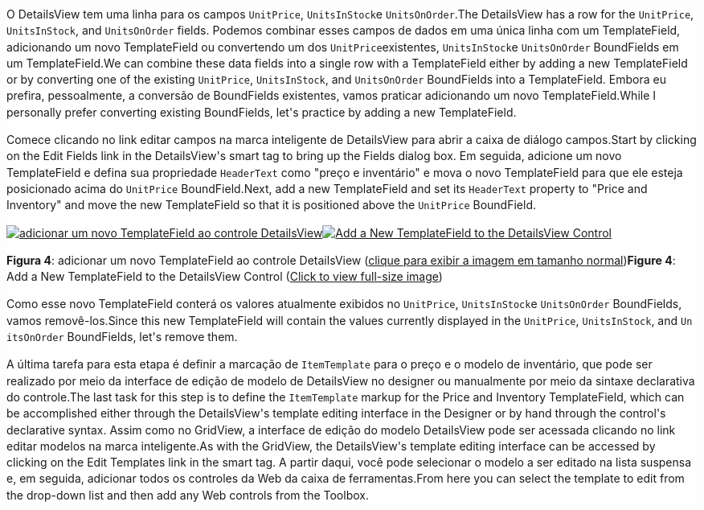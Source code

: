 <span data-ttu-id="d95b9-144">O DetailsView tem uma linha para os campos `UnitPrice`, `UnitsInStock`e `UnitsOnOrder`.</span><span class="sxs-lookup"><span data-stu-id="d95b9-144">The DetailsView has a row for the `UnitPrice`, `UnitsInStock`, and `UnitsOnOrder` fields.</span></span> <span data-ttu-id="d95b9-145">Podemos combinar esses campos de dados em uma única linha com um TemplateField, adicionando um novo TemplateField ou convertendo um dos `UnitPrice`existentes, `UnitsInStock`e `UnitsOnOrder` BoundFields em um TemplateField.</span><span class="sxs-lookup"><span data-stu-id="d95b9-145">We can combine these data fields into a single row with a TemplateField either by adding a new TemplateField or by converting one of the existing `UnitPrice`, `UnitsInStock`, and `UnitsOnOrder` BoundFields into a TemplateField.</span></span> <span data-ttu-id="d95b9-146">Embora eu prefira, pessoalmente, a conversão de BoundFields existentes, vamos praticar adicionando um novo TemplateField.</span><span class="sxs-lookup"><span data-stu-id="d95b9-146">While I personally prefer converting existing BoundFields, let's practice by adding a new TemplateField.</span></span>

<span data-ttu-id="d95b9-147">Comece clicando no link editar campos na marca inteligente de DetailsView para abrir a caixa de diálogo campos.</span><span class="sxs-lookup"><span data-stu-id="d95b9-147">Start by clicking on the Edit Fields link in the DetailsView's smart tag to bring up the Fields dialog box.</span></span> <span data-ttu-id="d95b9-148">Em seguida, adicione um novo TemplateField e defina sua propriedade `HeaderText` como "preço e inventário" e mova o novo TemplateField para que ele esteja posicionado acima do `UnitPrice` BoundField.</span><span class="sxs-lookup"><span data-stu-id="d95b9-148">Next, add a new TemplateField and set its `HeaderText` property to "Price and Inventory" and move the new TemplateField so that it is positioned above the `UnitPrice` BoundField.</span></span>

<span data-ttu-id="d95b9-149">[![adicionar um novo TemplateField ao controle DetailsView](using-templatefields-in-the-detailsview-control-vb/_static/image11.png)](using-templatefields-in-the-detailsview-control-vb/_static/image10.png)</span><span class="sxs-lookup"><span data-stu-id="d95b9-149">[![Add a New TemplateField to the DetailsView Control](using-templatefields-in-the-detailsview-control-vb/_static/image11.png)](using-templatefields-in-the-detailsview-control-vb/_static/image10.png)</span></span>

<span data-ttu-id="d95b9-150">**Figura 4**: adicionar um novo TemplateField ao controle DetailsView ([clique para exibir a imagem em tamanho normal](using-templatefields-in-the-detailsview-control-vb/_static/image12.png))</span><span class="sxs-lookup"><span data-stu-id="d95b9-150">**Figure 4**: Add a New TemplateField to the DetailsView Control ([Click to view full-size image](using-templatefields-in-the-detailsview-control-vb/_static/image12.png))</span></span>

<span data-ttu-id="d95b9-151">Como esse novo TemplateField conterá os valores atualmente exibidos no `UnitPrice`, `UnitsInStock`e `UnitsOnOrder` BoundFields, vamos removê-los.</span><span class="sxs-lookup"><span data-stu-id="d95b9-151">Since this new TemplateField will contain the values currently displayed in the `UnitPrice`, `UnitsInStock`, and `UnitsOnOrder` BoundFields, let's remove them.</span></span>

<span data-ttu-id="d95b9-152">A última tarefa para esta etapa é definir a marcação de `ItemTemplate` para o preço e o modelo de inventário, que pode ser realizado por meio da interface de edição de modelo de DetailsView no designer ou manualmente por meio da sintaxe declarativa do controle.</span><span class="sxs-lookup"><span data-stu-id="d95b9-152">The last task for this step is to define the `ItemTemplate` markup for the Price and Inventory TemplateField, which can be accomplished either through the DetailsView's template editing interface in the Designer or by hand through the control's declarative syntax.</span></span> <span data-ttu-id="d95b9-153">Assim como no GridView, a interface de edição do modelo DetailsView pode ser acessada clicando no link editar modelos na marca inteligente.</span><span class="sxs-lookup"><span data-stu-id="d95b9-153">As with the GridView, the DetailsView's template editing interface can be accessed by clicking on the Edit Templates link in the smart tag.</span></span> <span data-ttu-id="d95b9-154">A partir daqui, você pode selecionar o modelo a ser editado na lista suspensa e, em seguida, adicionar todos os controles da Web da caixa de ferramentas.</span><span class="sxs-lookup"><span data-stu-id="d95b9-154">From here you can select the template to edit from the drop-down list and then add any Web controls from the Toolbox.</span></span>

